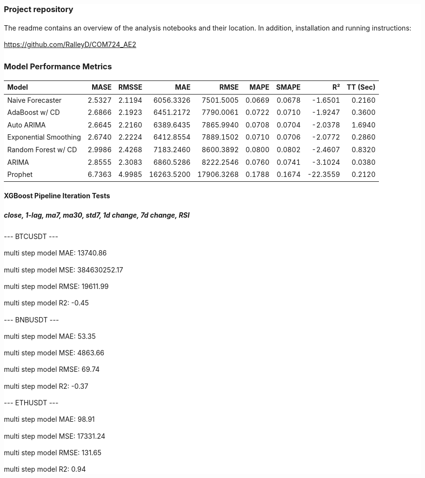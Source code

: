 ### Project repository

The readme contains an overview of the analysis notebooks and their location. In addition, installation and running instructions:

https://github.com/RalleyD/COM724_AE2

### Model Performance Metrics

| Model | MASE | RMSSE | MAE | RMSE | MAPE | SMAPE | R² | TT (Sec) |
|:---------|--------:|--------:|----------:|----------:|-------:|--------:|---------:|----------:|
| Naive Forecaster | 2.5327 | 2.1194 | 6056.3326 | 7501.5005 | 0.0669 | 0.0678 | -1.6501 | 0.2160 |
| AdaBoost w/ CD | 2.6866 | 2.1923 | 6451.2172 | 7790.0061 | 0.0722 | 0.0710 | -1.9247 | 0.3600 |
| Auto ARIMA | 2.6645 | 2.2160 | 6389.6435 | 7865.9940 | 0.0708 | 0.0704 | -2.0378 | 1.6940 |
| Exponential Smoothing | 2.6740 | 2.2224 | 6412.8554 | 7889.1502 | 0.0710 | 0.0706 | -2.0772 | 0.2860 |
| Random Forest w/ CD | 2.9986 | 2.4268 | 7183.2460 | 8600.3892 | 0.0800 | 0.0802 | -2.4607 | 0.8320 |
| ARIMA | 2.8555 | 2.3083 | 6860.5286 | 8222.2546 | 0.0760 | 0.0741 | -3.1024 | 0.0380 |
| Prophet | 6.7363 | 4.9985 | 16263.5200 | 17906.3268 | 0.1788 | 0.1674 | -22.3559 | 0.2120 |

#### XGBoost Pipeline Iteration Tests

##### close, 1-lag, ma7, ma30, std7, 1d change, 7d change, RSI

--- BTCUSDT ---

multi step model MAE: 13740.86

multi step model MSE: 384630252.17

multi step model RMSE: 19611.99

multi step model R2: -0.45

--- BNBUSDT ---

multi step model MAE: 53.35

multi step model MSE: 4863.66

multi step model RMSE: 69.74

multi step model R2: -0.37

--- ETHUSDT ---

multi step model MAE: 98.91

multi step model MSE: 17331.24

multi step model RMSE: 131.65

multi step model R2: 0.94
